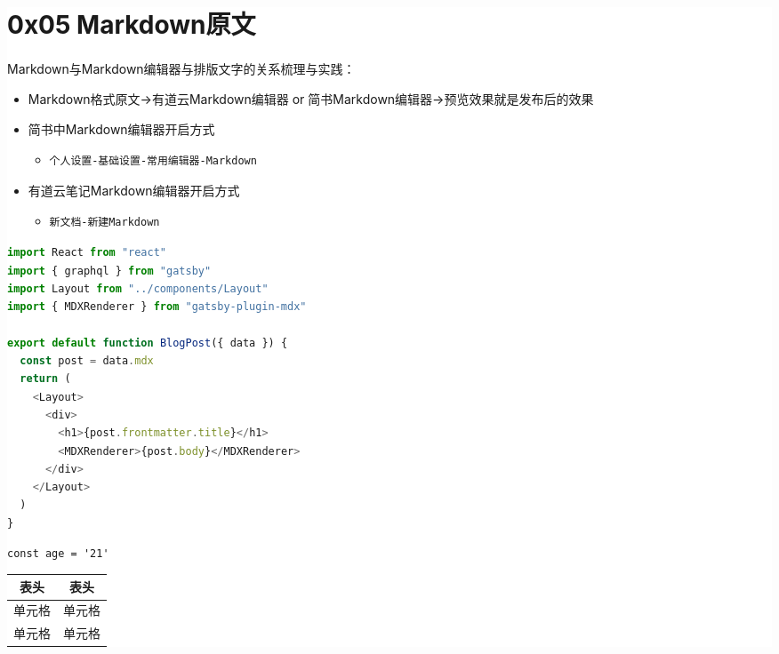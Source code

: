 
# 0x05 Markdown原文

Markdown与Markdown编辑器与排版文字的关系梳理与实践：

- Markdown格式原文->有道云Markdown编辑器 or 简书Markdown编辑器->预览效果就是发布后的效果

- 简书中Markdown编辑器开启方式
    - ```个人设置-基础设置-常用编辑器-Markdown```

- 有道云笔记Markdown编辑器开启方式
    - ```新文档-新建Markdown```


``` js
import React from "react"
import { graphql } from "gatsby"
import Layout from "../components/Layout"
import { MDXRenderer } from "gatsby-plugin-mdx"

export default function BlogPost({ data }) {
  const post = data.mdx
  return (
    <Layout>
      <div>
        <h1>{post.frontmatter.title}</h1>
        <MDXRenderer>{post.body}</MDXRenderer>
      </div>
    </Layout>
  )
}
```

`const age = '21'`


|  表头   | 表头  |
|  ----  | ----  |
| 单元格  | 单元格 |
| 单元格  | 单元格 |